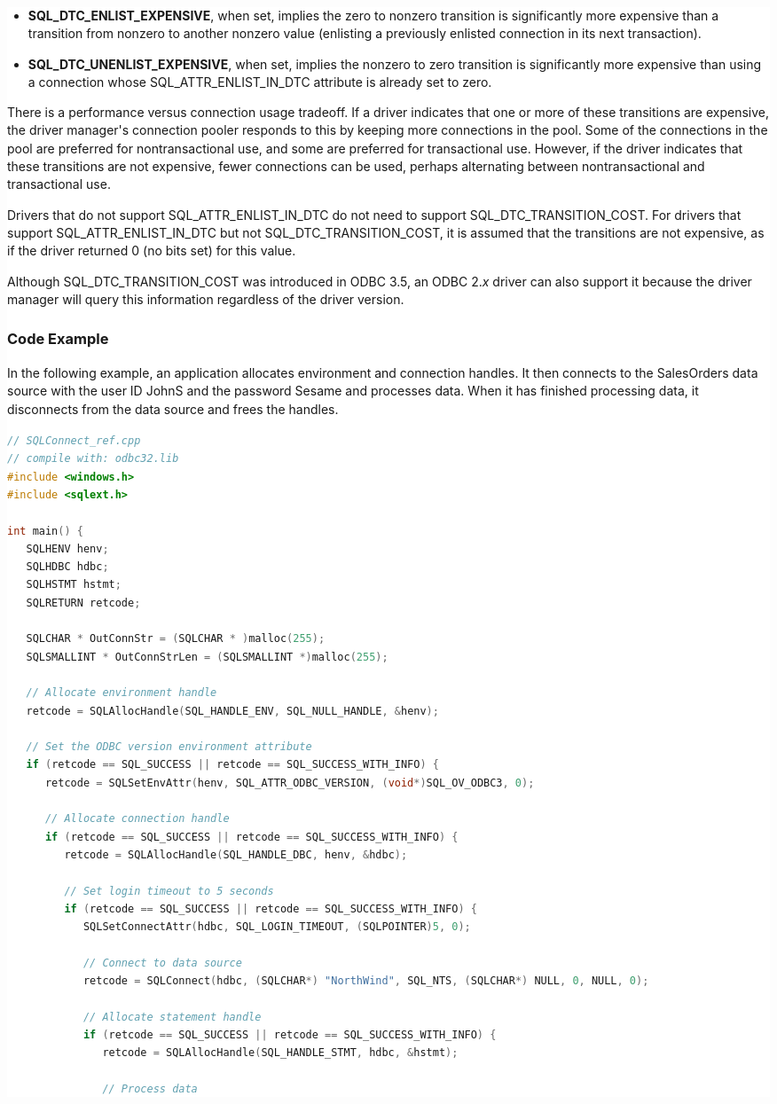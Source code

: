 -   **SQL_DTC_ENLIST_EXPENSIVE**, when set, implies the zero to nonzero transition is significantly more expensive than a transition from nonzero to another nonzero value (enlisting a previously enlisted connection in its next transaction).  
  
-   **SQL_DTC_UNENLIST_EXPENSIVE**, when set, implies the nonzero to zero transition is significantly more expensive than using a connection whose SQL_ATTR_ENLIST_IN_DTC attribute is already set to zero.  
  
 There is a performance versus connection usage tradeoff. If a driver indicates that one or more of these transitions are expensive, the driver manager's connection pooler responds to this by keeping more connections in the pool. Some of the connections in the pool are preferred for nontransactional use, and some are preferred for transactional use. However, if the driver indicates that these transitions are not expensive, fewer connections can be used, perhaps alternating between nontransactional and transactional use.  
  
 Drivers that do not support SQL_ATTR_ENLIST_IN_DTC do not need to support SQL_DTC_TRANSITION_COST. For drivers that support SQL_ATTR_ENLIST_IN_DTC but not SQL_DTC_TRANSITION_COST, it is assumed that the transitions are not expensive, as if the driver returned 0 (no bits set) for this value.  
  
 Although SQL_DTC_TRANSITION_COST was introduced in ODBC 3.5, an ODBC 2.*x* driver can also support it because the driver manager will query this information regardless of the driver version.  
  
### Code Example  
 In the following example, an application allocates environment and connection handles. It then connects to the SalesOrders data source with the user ID JohnS and the password Sesame and processes data. When it has finished processing data, it disconnects from the data source and frees the handles.  
  
```cpp  
// SQLConnect_ref.cpp  
// compile with: odbc32.lib  
#include <windows.h>  
#include <sqlext.h>  
  
int main() {  
   SQLHENV henv;  
   SQLHDBC hdbc;  
   SQLHSTMT hstmt;  
   SQLRETURN retcode;  
  
   SQLCHAR * OutConnStr = (SQLCHAR * )malloc(255);  
   SQLSMALLINT * OutConnStrLen = (SQLSMALLINT *)malloc(255);  
  
   // Allocate environment handle  
   retcode = SQLAllocHandle(SQL_HANDLE_ENV, SQL_NULL_HANDLE, &henv);  
  
   // Set the ODBC version environment attribute  
   if (retcode == SQL_SUCCESS || retcode == SQL_SUCCESS_WITH_INFO) {  
      retcode = SQLSetEnvAttr(henv, SQL_ATTR_ODBC_VERSION, (void*)SQL_OV_ODBC3, 0);   
  
      // Allocate connection handle  
      if (retcode == SQL_SUCCESS || retcode == SQL_SUCCESS_WITH_INFO) {  
         retcode = SQLAllocHandle(SQL_HANDLE_DBC, henv, &hdbc);   
  
         // Set login timeout to 5 seconds  
         if (retcode == SQL_SUCCESS || retcode == SQL_SUCCESS_WITH_INFO) {  
            SQLSetConnectAttr(hdbc, SQL_LOGIN_TIMEOUT, (SQLPOINTER)5, 0);  
  
            // Connect to data source  
            retcode = SQLConnect(hdbc, (SQLCHAR*) "NorthWind", SQL_NTS, (SQLCHAR*) NULL, 0, NULL, 0);  
  
            // Allocate statement handle  
            if (retcode == SQL_SUCCESS || retcode == SQL_SUCCESS_WITH_INFO) {  
               retcode = SQLAllocHandle(SQL_HANDLE_STMT, hdbc, &hstmt);   
  
               // Process data  
```